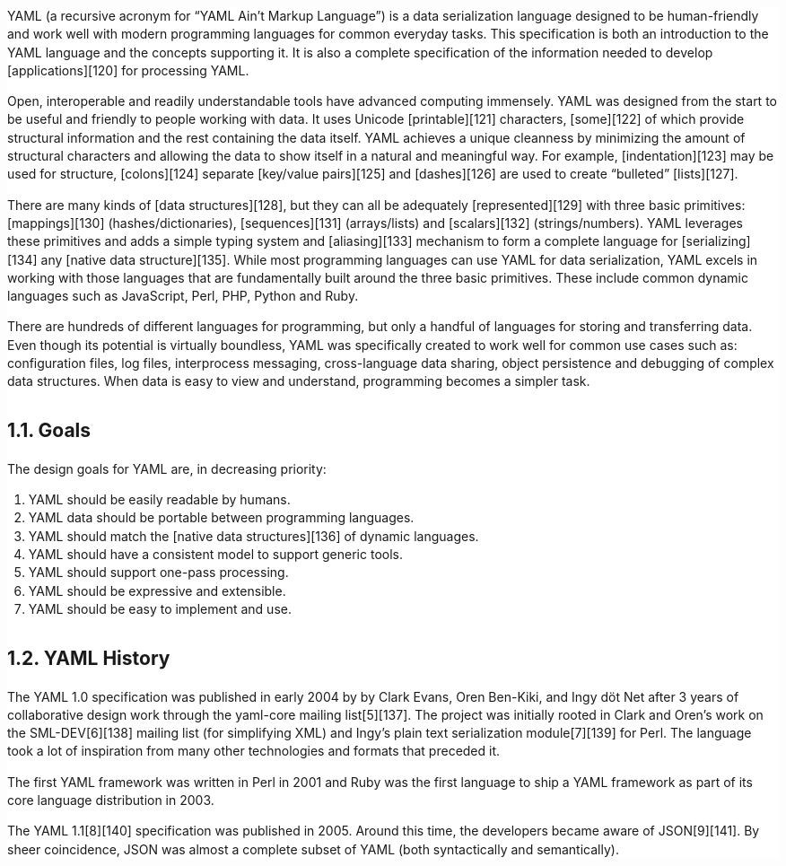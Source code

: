 YAML (a recursive acronym for “YAML Ain’t Markup Language”) is a data serialization language designed to be human-friendly and work well with modern programming languages for common everyday tasks. This specification is both an introduction to the YAML language and the concepts supporting it. It is also a complete specification of the information needed to develop [applications][120] for processing YAML.

Open, interoperable and readily understandable tools have advanced computing immensely. YAML was designed from the start to be useful and friendly to people working with data. It uses Unicode [printable][121] characters, [some][122] of which provide structural information and the rest containing the data itself. YAML achieves a unique cleanness by minimizing the amount of structural characters and allowing the data to show itself in a natural and meaningful way. For example, [indentation][123] may be used for structure, [colons][124] separate [key/value pairs][125] and [dashes][126] are used to create “bulleted” [lists][127].

There are many kinds of [data structures][128], but they can all be adequately [represented][129] with three basic primitives: [mappings][130] (hashes/dictionaries), [sequences][131] (arrays/lists) and [scalars][132] (strings/numbers). YAML leverages these primitives and adds a simple typing system and [aliasing][133] mechanism to form a complete language for [serializing][134] any [native data structure][135]. While most programming languages can use YAML for data serialization, YAML excels in working with those languages that are fundamentally built around the three basic primitives. These include common dynamic languages such as JavaScript, Perl, PHP, Python and Ruby.

There are hundreds of different languages for programming, but only a handful of languages for storing and transferring data. Even though its potential is virtually boundless, YAML was specifically created to work well for common use cases such as: configuration files, log files, interprocess messaging, cross-language data sharing, object persistence and debugging of complex data structures. When data is easy to view and understand, programming becomes a simpler task.

## 1.1. Goals

The design goals for YAML are, in decreasing priority:

1.  YAML should be easily readable by humans.
2.  YAML data should be portable between programming languages.
3.  YAML should match the [native data structures][136] of dynamic languages.
4.  YAML should have a consistent model to support generic tools.
5.  YAML should support one-pass processing.
6.  YAML should be expressive and extensible.
7.  YAML should be easy to implement and use.

## 1.2. YAML History

The YAML 1.0 specification was published in early 2004 by by Clark Evans, Oren Ben-Kiki, and Ingy döt Net after 3 years of collaborative design work through the yaml-core mailing list[5][137]. The project was initially rooted in Clark and Oren’s work on the SML-DEV[6][138] mailing list (for simplifying XML) and Ingy’s plain text serialization module[7][139] for Perl. The language took a lot of inspiration from many other technologies and formats that preceded it.

The first YAML framework was written in Perl in 2001 and Ruby was the first language to ship a YAML framework as part of its core language distribution in 2003.

The YAML 1.1[8][140] specification was published in 2005. Around this time, the developers became aware of JSON[9][141]. By sheer coincidence, JSON was almost a complete subset of YAML (both syntactically and semantically).
